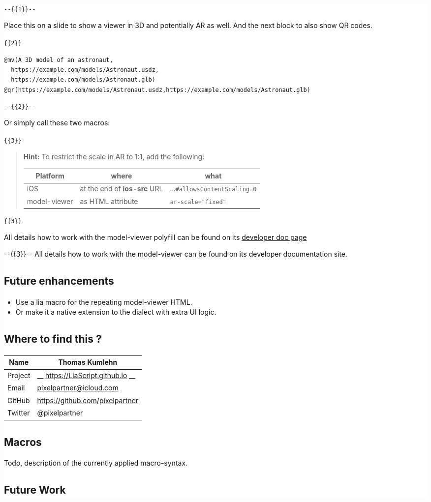     --{{1}}--
Place this on a slide to show a viewer in 3D and potentially AR as well. And the next block to also show QR codes.

    {{2}}
``` html Or simply call these two macros
@mv(A 3D model of an astronaut,
  https://example.com/models/Astronaut.usdz,
  https://example.com/models/Astronaut.glb)
@qr(https://example.com/models/Astronaut.usdz,https://example.com/models/Astronaut.glb)
```

    --{{2}}--
Or simply call these two macros:

    {{3}}
> **Hint:** To restrict the scale in AR to 1:1, add the following:
>
> | Platform | where | what |
> |----------|-------|---------------------|
> | iOS | at the end of **ios-src** URL | ...`#allowsContentScaling=0` |
> | model-viewer | as HTML attribute | `ar-scale="fixed"` |

    {{3}}
All details how to work with the model-viewer polyfill can be found on its [developer doc page](https://modelviewer.dev/)

  --{{3}}--
All details how to work with the model-viewer can be found on its developer documentation site.

## Future enhancements

- Use a lia macro for the repeating model-viewer HTML.
- Or make it a native extension to the dialect with extra UI logic.

## Where to find this ?

| Name    | Thomas Kumlehn                    |
| ------- | --------------------------------- |
| Project | __ https://LiaScript.github.io __ |
| Email   | pixelpartner@icloud.com           |
| GitHub  | https://github.com/pixelpartner   |
| Twitter | @pixelpartner                     |


## Macros

Todo, description of the currently applied macro-syntax.

## Future Work
